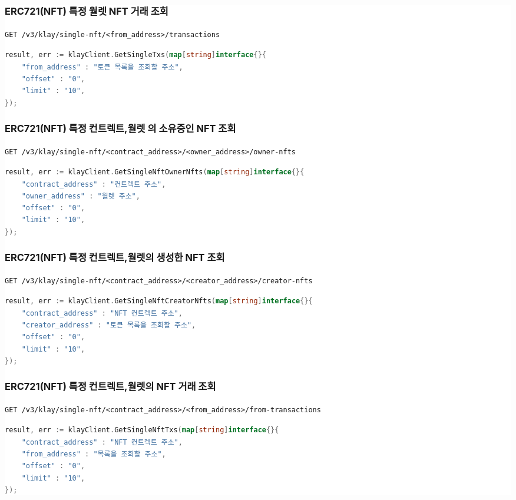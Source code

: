 ### ERC721(NFT) 특정 월렛 NFT 거래 조회
```
GET /v3/klay/single-nft/<from_address>/transactions
```
```go
result, err := klayClient.GetSingleTxs(map[string]interface{}{
    "from_address" : "토큰 목록을 조회할 주소",
    "offset" : "0",
    "limit" : "10",
});
```


### ERC721(NFT) 특정 컨트렉트,월렛 의 소유중인 NFT 조회
```
GET /v3/klay/single-nft/<contract_address>/<owner_address>/owner-nfts
```
```go
result, err := klayClient.GetSingleNftOwnerNfts(map[string]interface{}{
    "contract_address" : "컨트렉트 주소",
    "owner_address" : "월렛 주소",
    "offset" : "0",
    "limit" : "10",
});
```


### ERC721(NFT) 특정 컨트렉트,월렛의 생성한 NFT 조회
```
GET /v3/klay/single-nft/<contract_address>/<creator_address>/creator-nfts
```
```go
result, err := klayClient.GetSingleNftCreatorNfts(map[string]interface{}{
    "contract_address" : "NFT 컨트렉트 주소",
    "creator_address" : "토큰 목록을 조회할 주소",
    "offset" : "0",
    "limit" : "10",
});
```


### ERC721(NFT) 특정 컨트렉트,월렛의 NFT 거래 조회
```
GET /v3/klay/single-nft/<contract_address>/<from_address>/from-transactions
```
```go
result, err := klayClient.GetSingleNftTxs(map[string]interface{}{
    "contract_address" : "NFT 컨트렉트 주소",
    "from_address" : "목록을 조회할 주소",
    "offset" : "0",
    "limit" : "10",
});
```

